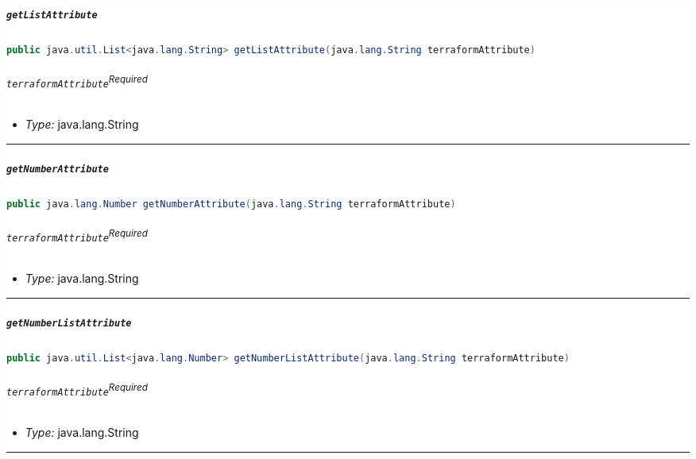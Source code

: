 
##### `getListAttribute` <a name="getListAttribute" id="@cdktf/provider-databricks.dataDatabricksPolicyInfos.DataDatabricksPolicyInfosPoliciesColumnMaskOutputReference.getListAttribute"></a>

```java
public java.util.List<java.lang.String> getListAttribute(java.lang.String terraformAttribute)
```

###### `terraformAttribute`<sup>Required</sup> <a name="terraformAttribute" id="@cdktf/provider-databricks.dataDatabricksPolicyInfos.DataDatabricksPolicyInfosPoliciesColumnMaskOutputReference.getListAttribute.parameter.terraformAttribute"></a>

- *Type:* java.lang.String

---

##### `getNumberAttribute` <a name="getNumberAttribute" id="@cdktf/provider-databricks.dataDatabricksPolicyInfos.DataDatabricksPolicyInfosPoliciesColumnMaskOutputReference.getNumberAttribute"></a>

```java
public java.lang.Number getNumberAttribute(java.lang.String terraformAttribute)
```

###### `terraformAttribute`<sup>Required</sup> <a name="terraformAttribute" id="@cdktf/provider-databricks.dataDatabricksPolicyInfos.DataDatabricksPolicyInfosPoliciesColumnMaskOutputReference.getNumberAttribute.parameter.terraformAttribute"></a>

- *Type:* java.lang.String

---

##### `getNumberListAttribute` <a name="getNumberListAttribute" id="@cdktf/provider-databricks.dataDatabricksPolicyInfos.DataDatabricksPolicyInfosPoliciesColumnMaskOutputReference.getNumberListAttribute"></a>

```java
public java.util.List<java.lang.Number> getNumberListAttribute(java.lang.String terraformAttribute)
```

###### `terraformAttribute`<sup>Required</sup> <a name="terraformAttribute" id="@cdktf/provider-databricks.dataDatabricksPolicyInfos.DataDatabricksPolicyInfosPoliciesColumnMaskOutputReference.getNumberListAttribute.parameter.terraformAttribute"></a>

- *Type:* java.lang.String

---
